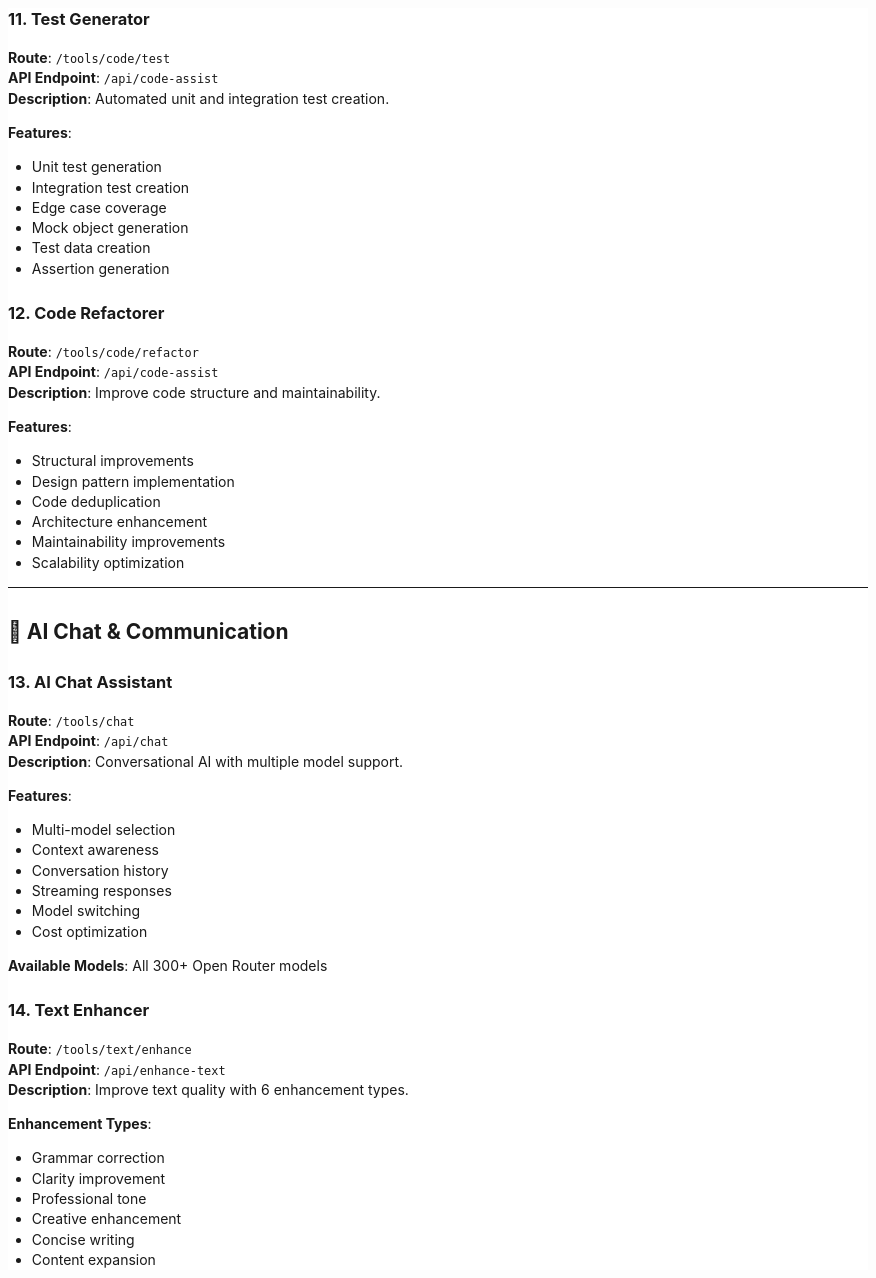 ### 11. **Test Generator**
**Route**: `/tools/code/test`  
**API Endpoint**: `/api/code-assist`  
**Description**: Automated unit and integration test creation.

**Features**:
- Unit test generation
- Integration test creation
- Edge case coverage
- Mock object generation
- Test data creation
- Assertion generation

### 12. **Code Refactorer**
**Route**: `/tools/code/refactor`  
**API Endpoint**: `/api/code-assist`  
**Description**: Improve code structure and maintainability.

**Features**:
- Structural improvements
- Design pattern implementation
- Code deduplication
- Architecture enhancement
- Maintainability improvements
- Scalability optimization

---

## 🤖 **AI Chat & Communication**

### 13. **AI Chat Assistant**
**Route**: `/tools/chat`  
**API Endpoint**: `/api/chat`  
**Description**: Conversational AI with multiple model support.

**Features**:
- Multi-model selection
- Context awareness
- Conversation history
- Streaming responses
- Model switching
- Cost optimization

**Available Models**: All 300+ Open Router models

### 14. **Text Enhancer**
**Route**: `/tools/text/enhance`  
**API Endpoint**: `/api/enhance-text`  
**Description**: Improve text quality with 6 enhancement types.

**Enhancement Types**:
- Grammar correction
- Clarity improvement
- Professional tone
- Creative enhancement
- Concise writing
- Content expansion
